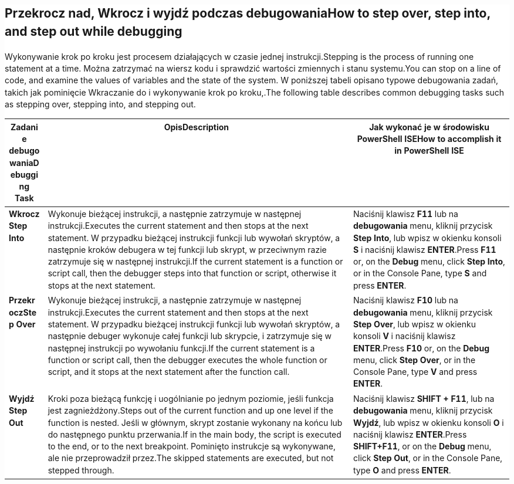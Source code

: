 ## <a name="how-to-step-over-step-into-and-step-out-while-debugging"></a><span data-ttu-id="f2550-179">Przekrocz nad, Wkrocz i wyjdź podczas debugowania</span><span class="sxs-lookup"><span data-stu-id="f2550-179">How to step over, step into, and step out while debugging</span></span>

<span data-ttu-id="f2550-180">Wykonywanie krok po kroku jest procesem działających w czasie jednej instrukcji.</span><span class="sxs-lookup"><span data-stu-id="f2550-180">Stepping is the process of running one statement at a time.</span></span> <span data-ttu-id="f2550-181">Można zatrzymać na wiersz kodu i sprawdzić wartości zmiennych i stanu systemu.</span><span class="sxs-lookup"><span data-stu-id="f2550-181">You can stop on a line of code, and examine the values of variables and the state of the system.</span></span> <span data-ttu-id="f2550-182">W poniższej tabeli opisano typowe debugowania zadań, takich jak pominięcie Wkraczanie do i wykonywanie krok po kroku,.</span><span class="sxs-lookup"><span data-stu-id="f2550-182">The following table describes common debugging tasks such as stepping over, stepping into, and stepping out.</span></span>

| <span data-ttu-id="f2550-183">Zadanie debugowania</span><span class="sxs-lookup"><span data-stu-id="f2550-183">Debugging Task</span></span> | <span data-ttu-id="f2550-184">Opis</span><span class="sxs-lookup"><span data-stu-id="f2550-184">Description</span></span> | <span data-ttu-id="f2550-185">Jak wykonać je w środowisku PowerShell ISE</span><span class="sxs-lookup"><span data-stu-id="f2550-185">How to accomplish it in PowerShell ISE</span></span> |
| --- | --- | --- |
| <span data-ttu-id="f2550-186">**Wkrocz**</span><span class="sxs-lookup"><span data-stu-id="f2550-186">**Step Into**</span></span> | <span data-ttu-id="f2550-187">Wykonuje bieżącej instrukcji, a następnie zatrzymuje w następnej instrukcji.</span><span class="sxs-lookup"><span data-stu-id="f2550-187">Executes the current statement and then stops at the next statement.</span></span> <span data-ttu-id="f2550-188">W przypadku bieżącej instrukcji funkcji lub wywołań skryptów, a następnie kroków debugera w tej funkcji lub skrypt, w przeciwnym razie zatrzymuje się w następnej instrukcji.</span><span class="sxs-lookup"><span data-stu-id="f2550-188">If the current statement is a function or script call, then the debugger steps into that function or script, otherwise it stops at the next statement.</span></span> | <span data-ttu-id="f2550-189">Naciśnij klawisz **F11** lub na **debugowania** menu, kliknij przycisk **Step Into**, lub wpisz w okienku konsoli **S** i naciśnij klawisz **ENTER**.</span><span class="sxs-lookup"><span data-stu-id="f2550-189">Press **F11** or, on the **Debug** menu, click **Step Into**, or in the Console Pane, type **S** and press **ENTER**.</span></span> |
| <span data-ttu-id="f2550-190">**Przekrocz**</span><span class="sxs-lookup"><span data-stu-id="f2550-190">**Step Over**</span></span> | <span data-ttu-id="f2550-191">Wykonuje bieżącej instrukcji, a następnie zatrzymuje w następnej instrukcji.</span><span class="sxs-lookup"><span data-stu-id="f2550-191">Executes the current statement and then stops at the next statement.</span></span> <span data-ttu-id="f2550-192">W przypadku bieżącej instrukcji funkcji lub wywołań skryptów, a następnie debuger wykonuje całej funkcji lub skrypcie, i zatrzymuje się w następnej instrukcji po wywołaniu funkcji.</span><span class="sxs-lookup"><span data-stu-id="f2550-192">If the current statement is a function or script call, then the debugger executes the whole function or script, and it stops at the next statement after the function call.</span></span> | <span data-ttu-id="f2550-193">Naciśnij klawisz **F10** lub na **debugowania** menu, kliknij przycisk **Step Over**, lub wpisz w okienku konsoli **V** i naciśnij klawisz **ENTER**.</span><span class="sxs-lookup"><span data-stu-id="f2550-193">Press **F10** or, on the **Debug** menu, click **Step Over**, or in the Console Pane, type **V** and press **ENTER**.</span></span> |
| <span data-ttu-id="f2550-194">**Wyjdź**</span><span class="sxs-lookup"><span data-stu-id="f2550-194">**Step Out**</span></span> | <span data-ttu-id="f2550-195">Kroki poza bieżącą funkcję i uogólnianie po jednym poziomie, jeśli funkcja jest zagnieżdżony.</span><span class="sxs-lookup"><span data-stu-id="f2550-195">Steps out of the current function and up one level if the function is nested.</span></span> <span data-ttu-id="f2550-196">Jeśli w głównym, skrypt zostanie wykonany na końcu lub do następnego punktu przerwania.</span><span class="sxs-lookup"><span data-stu-id="f2550-196">If in the main body, the script is executed to the end, or to the next breakpoint.</span></span> <span data-ttu-id="f2550-197">Pominięto instrukcje są wykonywane, ale nie przeprowadził przez.</span><span class="sxs-lookup"><span data-stu-id="f2550-197">The skipped statements are executed, but not stepped through.</span></span> | <span data-ttu-id="f2550-198">Naciśnij klawisz **SHIFT + F11**, lub na **debugowania** menu, kliknij przycisk **Wyjdź**, lub wpisz w okienku konsoli **O** i naciśnij klawisz **ENTER**.</span><span class="sxs-lookup"><span data-stu-id="f2550-198">Press **SHIFT+F11**, or on the **Debug** menu, click **Step Out**, or in the Console Pane, type **O** and press **ENTER**.</span></span> |
